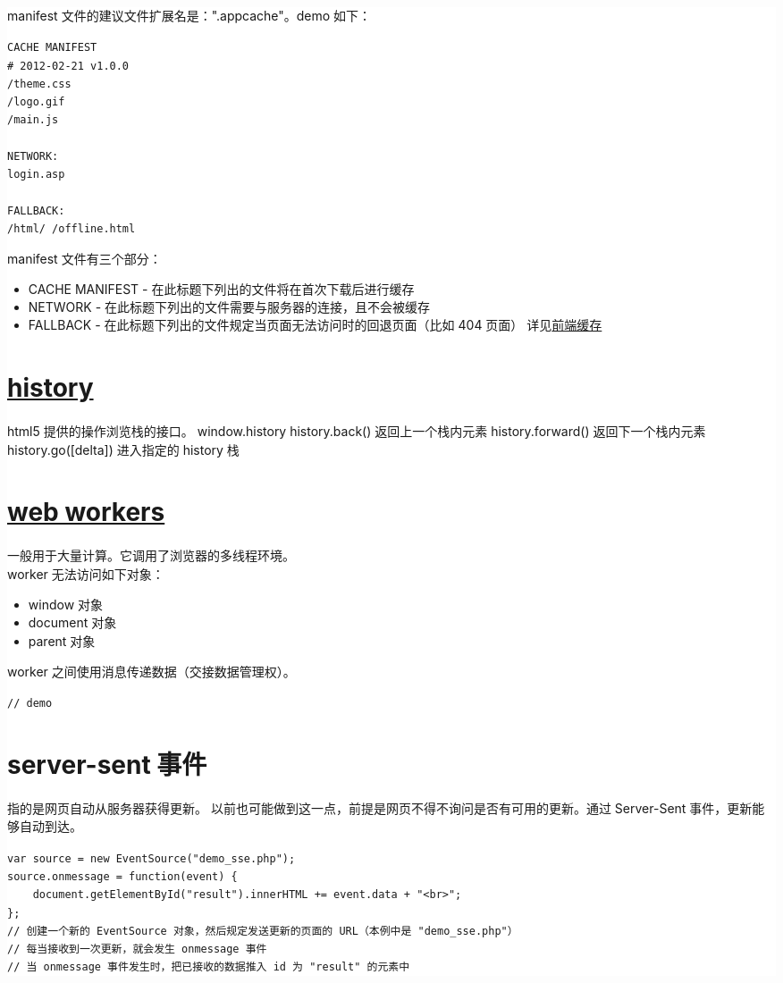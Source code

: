 manifest 文件的建议文件扩展名是：".appcache"。demo 如下：

```
CACHE MANIFEST
# 2012-02-21 v1.0.0
/theme.css
/logo.gif
/main.js

NETWORK:
login.asp

FALLBACK:
/html/ /offline.html
```

manifest 文件有三个部分：

- CACHE MANIFEST - 在此标题下列出的文件将在首次下载后进行缓存
- NETWORK - 在此标题下列出的文件需要与服务器的连接，且不会被缓存
- FALLBACK - 在此标题下列出的文件规定当页面无法访问时的回退页面（比如 404 页面）
  详见[前端缓存](/browser/cache.html)

# [history](/browser/history.html)

html5 提供的操作浏览栈的接口。
window.history
history.back() 返回上一个栈内元素
history.forward() 返回下一个栈内元素
history.go([delta]) 进入指定的 history 栈

# [web workers](/language/javascript/webWorker.html)

一般用于大量计算。它调用了浏览器的多线程环境。  
worker 无法访问如下对象：

- window 对象
- document 对象
- parent 对象

worker 之间使用消息传递数据（交接数据管理权）。

```
// demo
```

# server-sent 事件

指的是网页自动从服务器获得更新。
以前也可能做到这一点，前提是网页不得不询问是否有可用的更新。通过 Server-Sent 事件，更新能够自动到达。

```
var source = new EventSource("demo_sse.php");
source.onmessage = function(event) {
    document.getElementById("result").innerHTML += event.data + "<br>";
};
// 创建一个新的 EventSource 对象，然后规定发送更新的页面的 URL（本例中是 "demo_sse.php"）
// 每当接收到一次更新，就会发生 onmessage 事件
// 当 onmessage 事件发生时，把已接收的数据推入 id 为 "result" 的元素中
```
